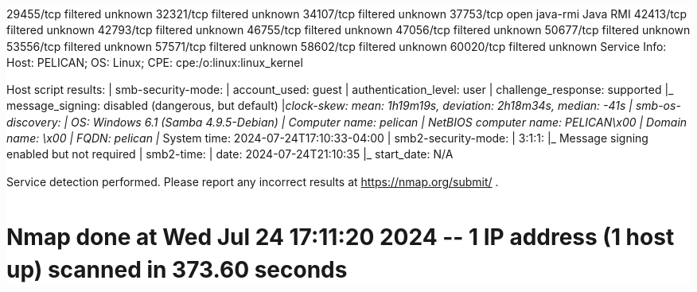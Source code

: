29455/tcp filtered unknown
32321/tcp filtered unknown
34107/tcp filtered unknown
37753/tcp open     java-rmi      Java RMI
42413/tcp filtered unknown
42793/tcp filtered unknown
46755/tcp filtered unknown
47056/tcp filtered unknown
50677/tcp filtered unknown
53556/tcp filtered unknown
57571/tcp filtered unknown
58602/tcp filtered unknown
60020/tcp filtered unknown
Service Info: Host: PELICAN; OS: Linux; CPE: cpe:/o:linux:linux_kernel

Host script results:
| smb-security-mode: 
|   account_used: guest
|   authentication_level: user
|   challenge_response: supported
|_  message_signing: disabled (dangerous, but default)
|_clock-skew: mean: 1h19m19s, deviation: 2h18m34s, median: -41s
| smb-os-discovery: 
|   OS: Windows 6.1 (Samba 4.9.5-Debian)
|   Computer name: pelican
|   NetBIOS computer name: PELICAN\x00
|   Domain name: \x00
|   FQDN: pelican
|_  System time: 2024-07-24T17:10:33-04:00
| smb2-security-mode: 
|   3:1:1: 
|_    Message signing enabled but not required
| smb2-time: 
|   date: 2024-07-24T21:10:35
|_  start_date: N/A

Service detection performed. Please report any incorrect results at https://nmap.org/submit/ .
# Nmap done at Wed Jul 24 17:11:20 2024 -- 1 IP address (1 host up) scanned in 373.60 seconds
